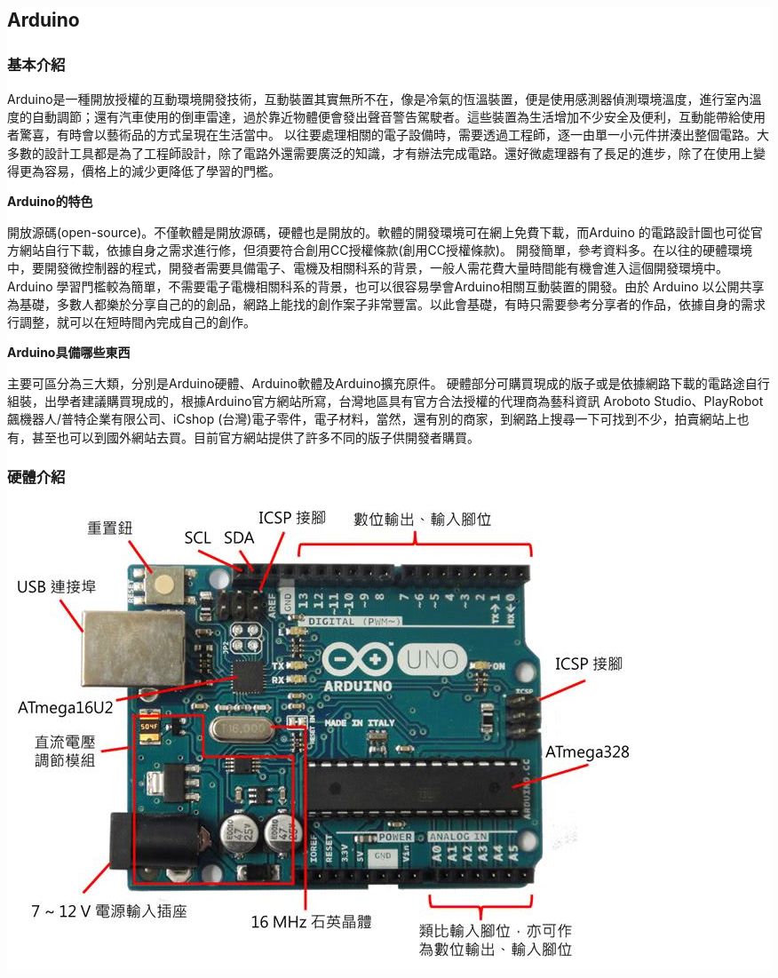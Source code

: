 ## Arduino
### 基本介紹
Arduino是一種開放授權的互動環境開發技術，互動裝置其實無所不在，像是冷氣的恆溫裝置，便是使用感測器偵測環境溫度，進行室內溫度的自動調節；還有汽車使用的倒車雷達，過於靠近物體便會發出聲音警告駕駛者。這些裝置為生活增加不少安全及便利，互動能帶給使用者驚喜，有時會以藝術品的方式呈現在生活當中。
以往要處理相關的電子設備時，需要透過工程師，逐一由單一小元件拼湊出整個電路。大多數的設計工具都是為了工程師設計，除了電路外還需要廣泛的知識，才有辦法完成電路。還好微處理器有了長足的進步，除了在使用上變得更為容易，價格上的減少更降低了學習的門檻。
 
**Arduino的特色** 
 
開放源碼(open-source)。不僅軟體是開放源碼，硬體也是開放的。軟體的開發環境可在網上免費下載，而Arduino 的電路設計圖也可從官方網站自行下載，依據自身之需求進行修，但須要符合創用CC授權條款(創用CC授權條款)。
開發簡單，參考資料多。在以往的硬體環境中，要開發微控制器的程式，開發者需要具備電子、電機及相關科系的背景，一般人需花費大量時間能有機會進入這個開發環境中。Arduino 學習門檻較為簡單，不需要電子電機相關科系的背景，也可以很容易學會Arduino相關互動裝置的開發。由於 Arduino 以公開共享為基礎，多數人都樂於分享自己的的創品，網路上能找的創作案子非常豐富。以此會基礎，有時只需要參考分享者的作品，依據自身的需求行調整，就可以在短時間內完成自己的創作。
 
**Arduino具備哪些東西**
 
主要可區分為三大類，分別是Arduino硬體、Arduino軟體及Arduino擴充原件。
硬體部分可購買現成的版子或是依據網路下載的電路途自行組裝，出學者建議購買現成的，根據Arduino官方網站所寫，台灣地區具有官方合法授權的代理商為藝科資訊 Aroboto Studio、PlayRobot 飆機器人/普特企業有限公司、iCshop (台灣)電子零件，電子材料，當然，還有別的商家，到網路上搜尋一下可找到不少，拍賣網站上也有，甚至也可以到國外網站去買。目前官方網站提供了許多不同的版子供開發者購買。

### 硬體介紹

![arduino](/img/Arduino/1.png)
